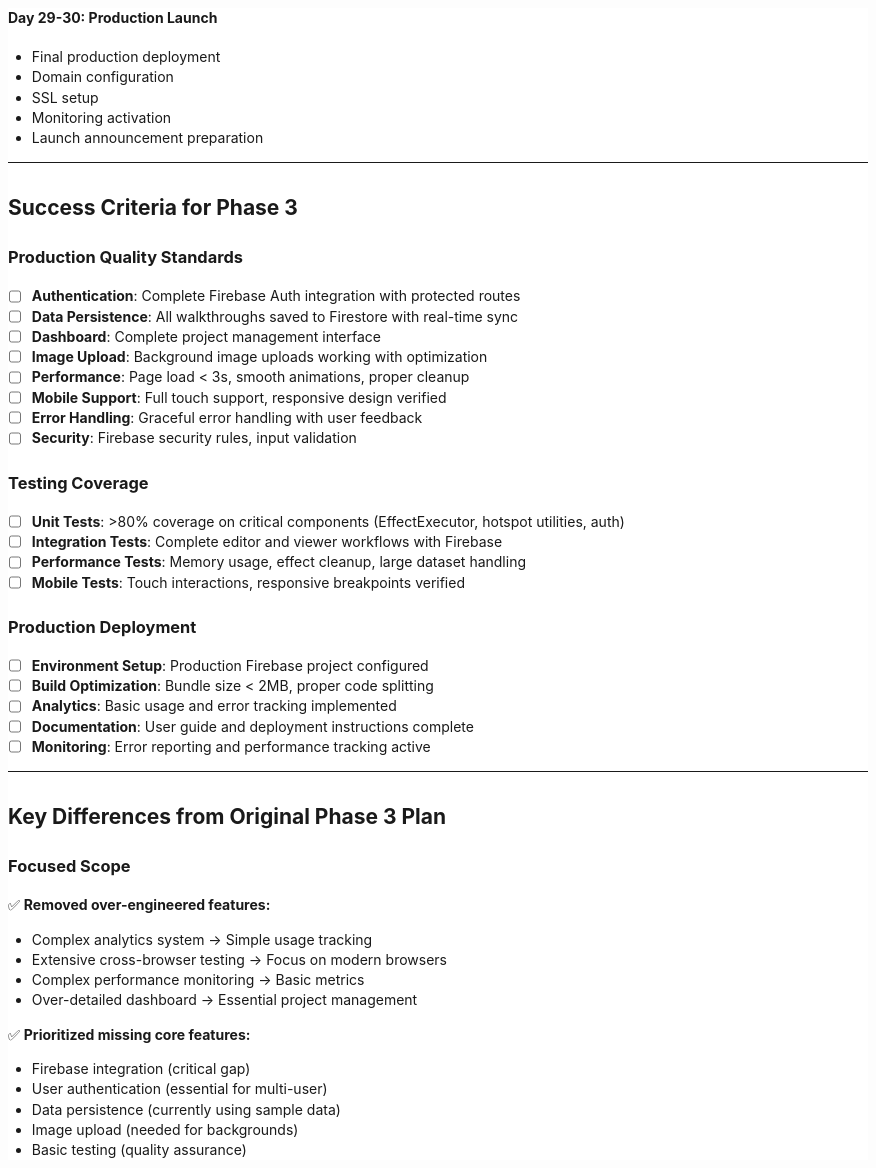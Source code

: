 #### Day 29-30: Production Launch
- Final production deployment
- Domain configuration
- SSL setup
- Monitoring activation
- Launch announcement preparation

---

## Success Criteria for Phase 3

### Production Quality Standards
- [ ] **Authentication**: Complete Firebase Auth integration with protected routes
- [ ] **Data Persistence**: All walkthroughs saved to Firestore with real-time sync
- [ ] **Dashboard**: Complete project management interface
- [ ] **Image Upload**: Background image uploads working with optimization
- [ ] **Performance**: Page load < 3s, smooth animations, proper cleanup
- [ ] **Mobile Support**: Full touch support, responsive design verified
- [ ] **Error Handling**: Graceful error handling with user feedback
- [ ] **Security**: Firebase security rules, input validation

### Testing Coverage
- [ ] **Unit Tests**: >80% coverage on critical components (EffectExecutor, hotspot utilities, auth)
- [ ] **Integration Tests**: Complete editor and viewer workflows with Firebase
- [ ] **Performance Tests**: Memory usage, effect cleanup, large dataset handling
- [ ] **Mobile Tests**: Touch interactions, responsive breakpoints verified

### Production Deployment
- [ ] **Environment Setup**: Production Firebase project configured
- [ ] **Build Optimization**: Bundle size < 2MB, proper code splitting
- [ ] **Analytics**: Basic usage and error tracking implemented
- [ ] **Documentation**: User guide and deployment instructions complete
- [ ] **Monitoring**: Error reporting and performance tracking active

---

## Key Differences from Original Phase 3 Plan

### Focused Scope
✅ **Removed over-engineered features:**
- Complex analytics system → Simple usage tracking
- Extensive cross-browser testing → Focus on modern browsers
- Complex performance monitoring → Basic metrics
- Over-detailed dashboard → Essential project management

✅ **Prioritized missing core features:**
- Firebase integration (critical gap)
- User authentication (essential for multi-user)
- Data persistence (currently using sample data)
- Image upload (needed for backgrounds)
- Basic testing (quality assurance)
